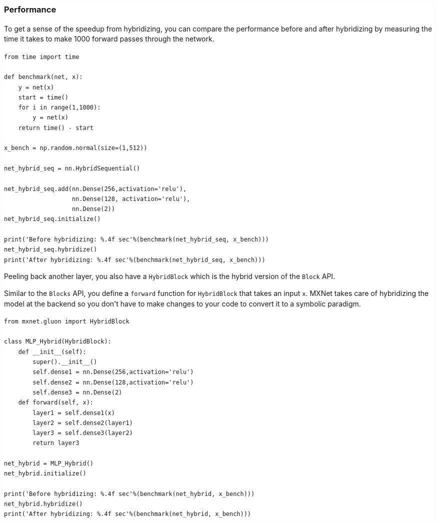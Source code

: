 ### Performance

To get a sense of the speedup from hybridizing, you can compare the performance
before and after hybridizing by measuring the time it takes to make 1000 forward
passes through the network.

```{.python .input}
from time import time

def benchmark(net, x):
    y = net(x)
    start = time()
    for i in range(1,1000):
        y = net(x)
    return time() - start

x_bench = np.random.normal(size=(1,512))

net_hybrid_seq = nn.HybridSequential()

net_hybrid_seq.add(nn.Dense(256,activation='relu'),
                   nn.Dense(128, activation='relu'),
                   nn.Dense(2))
net_hybrid_seq.initialize()

print('Before hybridizing: %.4f sec'%(benchmark(net_hybrid_seq, x_bench)))
net_hybrid_seq.hybridize()
print('After hybridizing: %.4f sec'%(benchmark(net_hybrid_seq, x_bench)))
```

Peeling back another layer, you also have a `HybridBlock` which is the hybrid
version of the `Block` API.

Similar to the `Blocks` API, you define a `forward` function for `HybridBlock`
that takes an input `x`. MXNet takes care of hybridizing the model at the
backend so you don't have to make changes to your code to convert it to a
symbolic paradigm.

```{.python .input}
from mxnet.gluon import HybridBlock

class MLP_Hybrid(HybridBlock):
    def __init__(self):
        super().__init__()
        self.dense1 = nn.Dense(256,activation='relu')
        self.dense2 = nn.Dense(128,activation='relu')
        self.dense3 = nn.Dense(2)
    def forward(self, x):
        layer1 = self.dense1(x)
        layer2 = self.dense2(layer1)
        layer3 = self.dense3(layer2)
        return layer3

net_hybrid = MLP_Hybrid()
net_hybrid.initialize()

print('Before hybridizing: %.4f sec'%(benchmark(net_hybrid, x_bench)))
net_hybrid.hybridize()
print('After hybridizing: %.4f sec'%(benchmark(net_hybrid, x_bench)))
```

